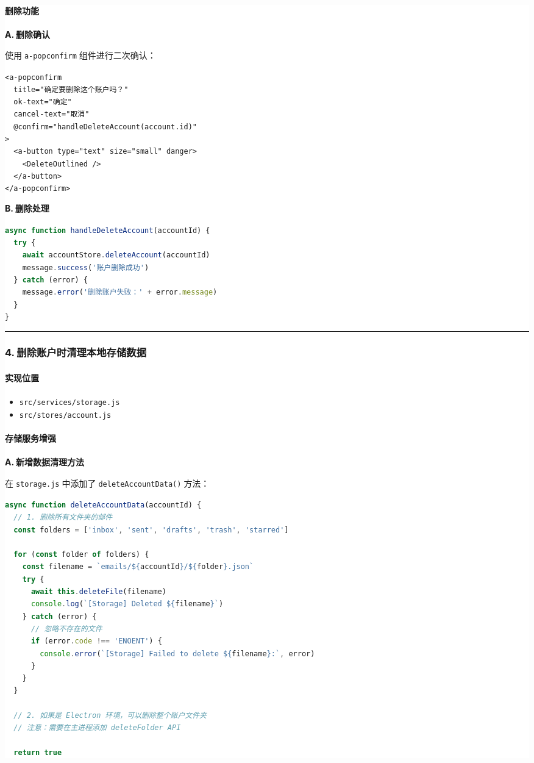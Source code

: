 #### 删除功能

**A. 删除确认**

使用 `a-popconfirm` 组件进行二次确认：

```vue
<a-popconfirm
  title="确定要删除这个账户吗？"
  ok-text="确定"
  cancel-text="取消"
  @confirm="handleDeleteAccount(account.id)"
>
  <a-button type="text" size="small" danger>
    <DeleteOutlined />
  </a-button>
</a-popconfirm>
```

**B. 删除处理**

```javascript
async function handleDeleteAccount(accountId) {
  try {
    await accountStore.deleteAccount(accountId)
    message.success('账户删除成功')
  } catch (error) {
    message.error('删除账户失败：' + error.message)
  }
}
```

---

### 4. 删除账户时清理本地存储数据

#### 实现位置
- `src/services/storage.js`
- `src/stores/account.js`

#### 存储服务增强

**A. 新增数据清理方法**

在 `storage.js` 中添加了 `deleteAccountData()` 方法：

```javascript
async function deleteAccountData(accountId) {
  // 1. 删除所有文件夹的邮件
  const folders = ['inbox', 'sent', 'drafts', 'trash', 'starred']
  
  for (const folder of folders) {
    const filename = `emails/${accountId}/${folder}.json`
    try {
      await this.deleteFile(filename)
      console.log(`[Storage] Deleted ${filename}`)
    } catch (error) {
      // 忽略不存在的文件
      if (error.code !== 'ENOENT') {
        console.error(`[Storage] Failed to delete ${filename}:`, error)
      }
    }
  }
  
  // 2. 如果是 Electron 环境，可以删除整个账户文件夹
  // 注意：需要在主进程添加 deleteFolder API
  
  return true
```